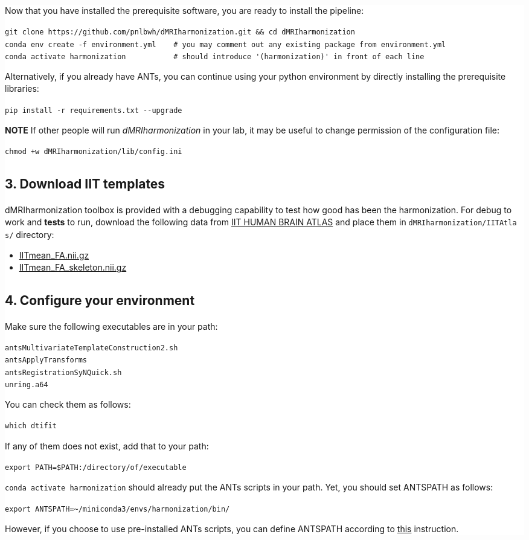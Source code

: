 Now that you have installed the prerequisite software, you are ready to install the pipeline:

    git clone https://github.com/pnlbwh/dMRIharmonization.git && cd dMRIharmonization
    conda env create -f environment.yml    # you may comment out any existing package from environment.yml
    conda activate harmonization           # should introduce '(harmonization)' in front of each line


Alternatively, if you already have ANTs, you can continue using your python environment by directly installing 
the prerequisite libraries:

    pip install -r requirements.txt --upgrade


**NOTE** If other people will run *dMRIharmonization* in your lab, it may be useful to change permission of the configuration file:

    chmod +w dMRIharmonization/lib/config.ini



## 3. Download IIT templates

dMRIharmonization toolbox is provided with a debugging capability to test how good has been the 
harmonization. For debug to work and **tests** to run, download the following data from [IIT HUMAN BRAIN ATLAS](http://www.iit.edu/~mri/IITHumanBrainAtlas.html) 
and place them in `dMRIharmonization/IITAtlas/` directory:

* [IITmean_FA.nii.gz](https://www.nitrc.org/frs/download.php/6898/IITmean_FA.nii.gz) 
* [IITmean_FA_skeleton.nii.gz](https://www.nitrc.org/frs/download.php/6897/IITmean_FA_skeleton.nii.gz)


## 4. Configure your environment

Make sure the following executables are in your path:

    antsMultivariateTemplateConstruction2.sh
    antsApplyTransforms
    antsRegistrationSyNQuick.sh
    unring.a64
    
You can check them as follows:

    which dtifit
    
If any of them does not exist, add that to your path:

    export PATH=$PATH:/directory/of/executable
    
`conda activate harmonization` should already put the ANTs scripts in your path. Yet, you should set ANTSPATH as follows:
    
    export ANTSPATH=~/miniconda3/envs/harmonization/bin/

However, if you choose to use pre-installed ANTs scripts, you can define ANTSPATH according to [this](https://github.com/ANTsX/ANTs/wiki/Compiling-ANTs-on-Linux-and-Mac-OS#set-path-and-antspath) instruction.

